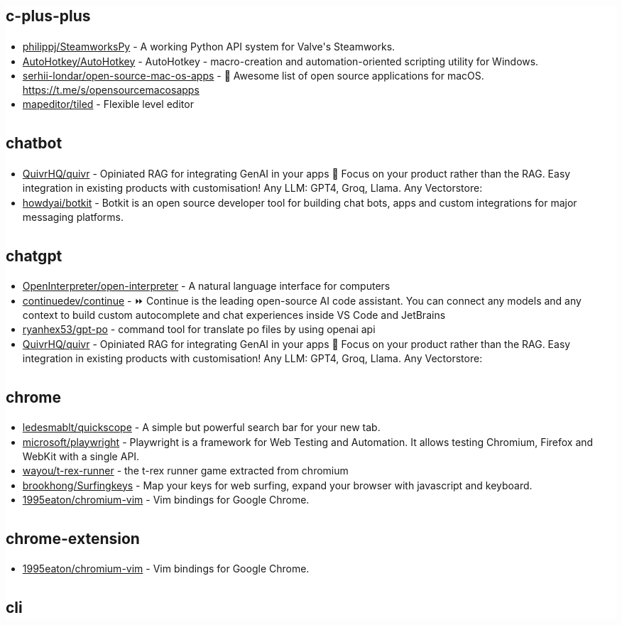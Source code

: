 ## c-plus-plus 

- [philippj/SteamworksPy](https://github.com/philippj/SteamworksPy) - A working Python API system for Valve's Steamworks.
- [AutoHotkey/AutoHotkey](https://github.com/AutoHotkey/AutoHotkey) - AutoHotkey - macro-creation and automation-oriented scripting utility for Windows.
- [serhii-londar/open-source-mac-os-apps](https://github.com/serhii-londar/open-source-mac-os-apps) - 🚀 Awesome list of open source applications for macOS. https://t.me/s/opensourcemacosapps
- [mapeditor/tiled](https://github.com/mapeditor/tiled) - Flexible level editor

## chatbot 

- [QuivrHQ/quivr](https://github.com/QuivrHQ/quivr) - Opiniated RAG for integrating GenAI in your apps 🧠   Focus on your product rather than the RAG. Easy integration in existing products with customisation!  Any LLM: GPT4, Groq, Llama. Any Vectorstore: 
- [howdyai/botkit](https://github.com/howdyai/botkit) - Botkit is an open source developer tool for building chat bots, apps and custom integrations for major messaging platforms.

## chatgpt 

- [OpenInterpreter/open-interpreter](https://github.com/OpenInterpreter/open-interpreter) - A natural language interface for computers
- [continuedev/continue](https://github.com/continuedev/continue) - ⏩ Continue is the leading open-source AI code assistant. You can connect any models and any context to build custom autocomplete and chat experiences inside VS Code and JetBrains
- [ryanhex53/gpt-po](https://github.com/ryanhex53/gpt-po) - command tool for translate po files by using openai api
- [QuivrHQ/quivr](https://github.com/QuivrHQ/quivr) - Opiniated RAG for integrating GenAI in your apps 🧠   Focus on your product rather than the RAG. Easy integration in existing products with customisation!  Any LLM: GPT4, Groq, Llama. Any Vectorstore: 

## chrome 

- [ledesmablt/quickscope](https://github.com/ledesmablt/quickscope) - A simple but powerful search bar for your new tab.
- [microsoft/playwright](https://github.com/microsoft/playwright) - Playwright is a framework for Web Testing and Automation. It allows testing Chromium, Firefox and WebKit with a single API.
- [wayou/t-rex-runner](https://github.com/wayou/t-rex-runner) - the t-rex runner game extracted from chromium
- [brookhong/Surfingkeys](https://github.com/brookhong/Surfingkeys) - Map your keys for web surfing, expand your browser with javascript and keyboard.
- [1995eaton/chromium-vim](https://github.com/1995eaton/chromium-vim) - Vim bindings for Google Chrome.

## chrome-extension 

- [1995eaton/chromium-vim](https://github.com/1995eaton/chromium-vim) - Vim bindings for Google Chrome.

## cli 
